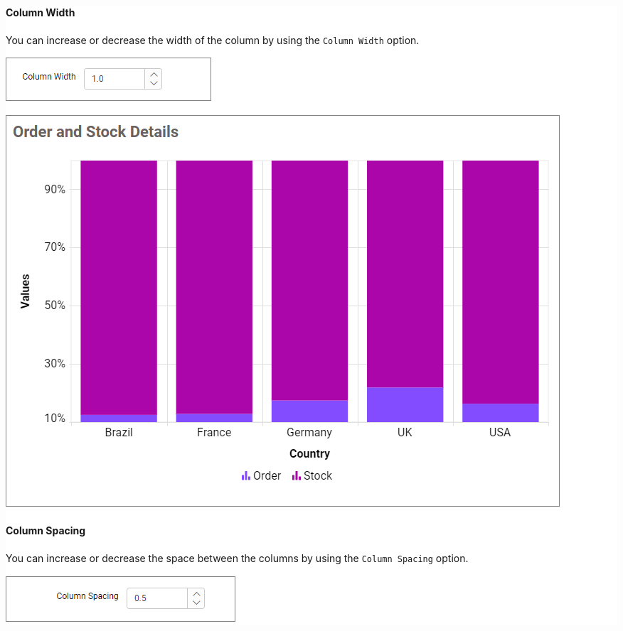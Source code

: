 #### Column Width

You can increase or decrease the width of the column by using the `Column Width` option.

![Column Width Value](/static/assets/visualizing-data/visualization-widgets/images/100-stacked-column-chart/columnwidth-value.png)

![Column Width Customization](/static/assets/visualizing-data/visualization-widgets/images/100-stacked-column-chart/column-width.png)

#### Column Spacing 

You can increase or decrease the space between the columns by using the `Column Spacing` option.

![Column Space Value](/static/assets/visualizing-data/visualization-widgets/images/100-stacked-column-chart/column-spacing.png)
